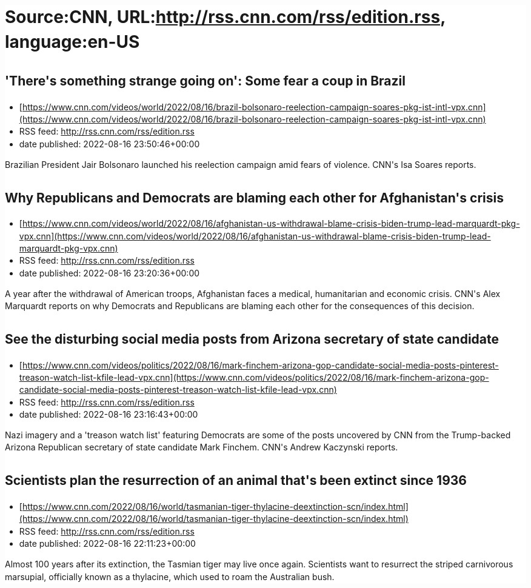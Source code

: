 # Source:CNN, URL:http://rss.cnn.com/rss/edition.rss, language:en-US

## 'There's something strange going on': Some fear a coup in Brazil
 - [https://www.cnn.com/videos/world/2022/08/16/brazil-bolsonaro-reelection-campaign-soares-pkg-ist-intl-vpx.cnn](https://www.cnn.com/videos/world/2022/08/16/brazil-bolsonaro-reelection-campaign-soares-pkg-ist-intl-vpx.cnn)
 - RSS feed: http://rss.cnn.com/rss/edition.rss
 - date published: 2022-08-16 23:50:46+00:00

Brazilian President Jair Bolsonaro launched his reelection campaign amid fears of violence. CNN's Isa Soares reports.

## Why Republicans and Democrats are blaming each other for Afghanistan's crisis
 - [https://www.cnn.com/videos/world/2022/08/16/afghanistan-us-withdrawal-blame-crisis-biden-trump-lead-marquardt-pkg-vpx.cnn](https://www.cnn.com/videos/world/2022/08/16/afghanistan-us-withdrawal-blame-crisis-biden-trump-lead-marquardt-pkg-vpx.cnn)
 - RSS feed: http://rss.cnn.com/rss/edition.rss
 - date published: 2022-08-16 23:20:36+00:00

A year after the withdrawal of American troops, Afghanistan faces a medical, humanitarian and economic crisis. CNN's Alex Marquardt reports on why Democrats and Republicans are blaming each other for the consequences of this decision.

## See the disturbing social media posts from Arizona secretary of state candidate
 - [https://www.cnn.com/videos/politics/2022/08/16/mark-finchem-arizona-gop-candidate-social-media-posts-pinterest-treason-watch-list-kfile-lead-vpx.cnn](https://www.cnn.com/videos/politics/2022/08/16/mark-finchem-arizona-gop-candidate-social-media-posts-pinterest-treason-watch-list-kfile-lead-vpx.cnn)
 - RSS feed: http://rss.cnn.com/rss/edition.rss
 - date published: 2022-08-16 23:16:43+00:00

Nazi imagery and a 'treason watch list' featuring Democrats are some of the posts uncovered by CNN from the Trump-backed Arizona Republican secretary of state candidate Mark Finchem. CNN's Andrew Kaczynski reports.

## Scientists plan the resurrection of an animal that's been extinct since 1936
 - [https://www.cnn.com/2022/08/16/world/tasmanian-tiger-thylacine-deextinction-scn/index.html](https://www.cnn.com/2022/08/16/world/tasmanian-tiger-thylacine-deextinction-scn/index.html)
 - RSS feed: http://rss.cnn.com/rss/edition.rss
 - date published: 2022-08-16 22:11:23+00:00

Almost 100 years after its extinction, the Tasmian tiger may live once again. Scientists want to resurrect the striped carnivorous marsupial, officially known as a thylacine, which used to roam the Australian bush.
